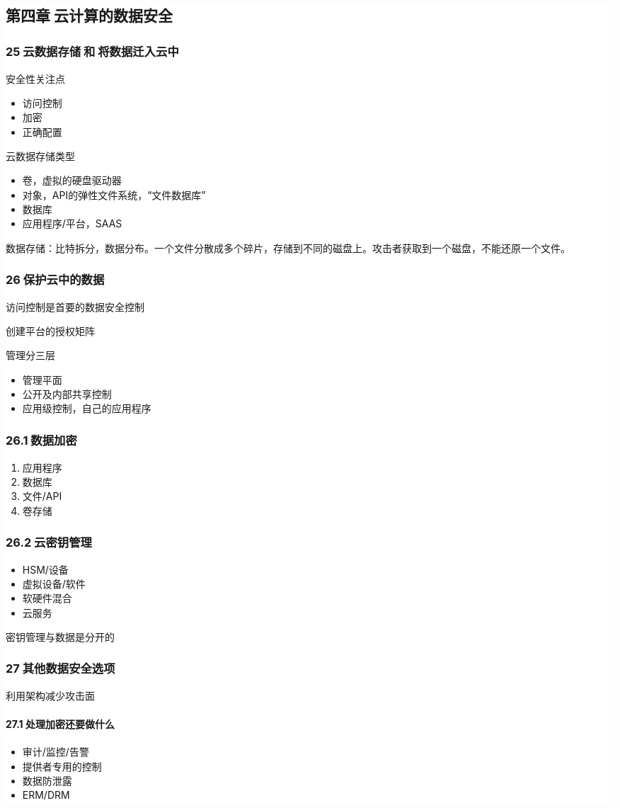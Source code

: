 ## 第四章 云计算的数据安全

### 25 云数据存储 和 将数据迁入云中

安全性关注点

* 访问控制
* 加密
* 正确配置

云数据存储类型

* 卷，虚拟的硬盘驱动器
* 对象，API的弹性文件系统，“文件数据库”
* 数据库
* 应用程序/平台，SAAS

数据存储：比特拆分，数据分布。一个文件分散成多个碎片，存储到不同的磁盘上。攻击者获取到一个磁盘，不能还原一个文件。

### 26 保护云中的数据

访问控制是首要的数据安全控制

创建平台的授权矩阵

管理分三层

* 管理平面
* 公开及内部共享控制
* 应用级控制，自己的应用程序

### 26.1 数据加密

1. 应用程序
2. 数据库
3. 文件/API
4. 卷存储

### 26.2 云密钥管理

* HSM/设备
* 虚拟设备/软件
* 软硬件混合
* 云服务

密钥管理与数据是分开的

### 27 其他数据安全选项

利用架构减少攻击面

#### 27.1 处理加密还要做什么

* 审计/监控/告警
* 提供者专用的控制
* 数据防泄露
* ERM/DRM
